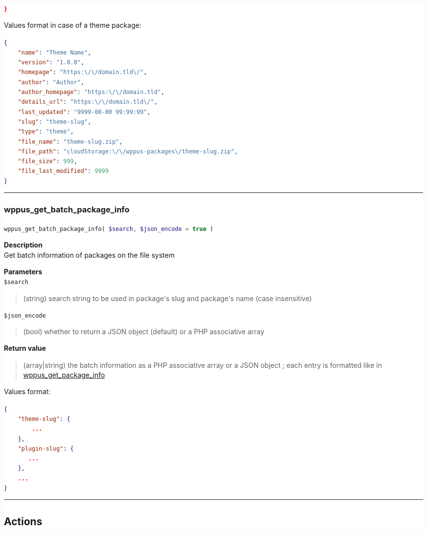 ```json
}
```

Values format in case of a theme package:
```json
{
	"name": "Theme Name",
	"version": "1.0.0",
	"homepage": "https:\/\/domain.tld\/",
	"author": "Author",
	"author_homepage": "https:\/\/domain.tld",
	"details_url": "https:\/\/domain.tld\/",
	"last_updated": "9999-00-00 99:99:99",
	"slug": "theme-slug",
	"type": "theme",
	"file_name": "theme-slug.zip",
	"file_path": "cloudStorage:\/\/wppus-packages\/theme-slug.zip",
	"file_size": 999,
	"file_last_modified": 9999
}
```
___
### wppus_get_batch_package_info

```php
wppus_get_batch_package_info( $search, $json_encode = true )
```

**Description**  
Get batch information of packages on the file system

**Parameters**  
`$search`
> (string) search string to be used in package's slug and package's name (case insensitive)  

`$json_encode`
> (bool) whether to return a JSON object (default) or a PHP associative array  

**Return value**
> (array|string) the batch information as a PHP associative array or a JSON object ; each entry is formatted like in [wppus_get_package_info](#wppus_get_package_info)

Values format:
```json
{
	"theme-slug": {
		...
	},
	"plugin-slug": {
	   ...
	},
	...
}

```
___
## Actions
